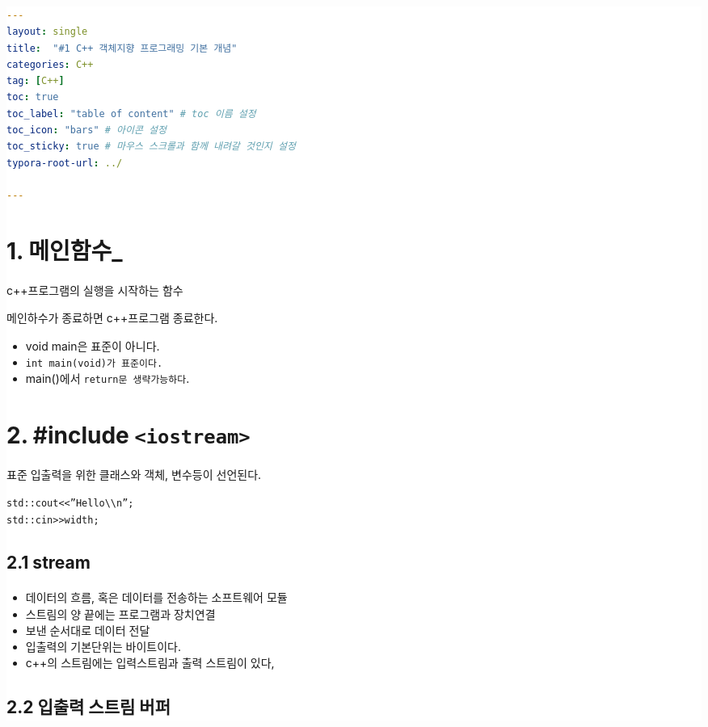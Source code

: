 ```yaml
---
layout: single
title:  "#1 C++ 객체지향 프로그래밍 기본 개념"
categories: C++
tag: [C++]
toc: true
toc_label: "table of content" # toc 이름 설정
toc_icon: "bars" # 아이콘 설정
toc_sticky: true # 마우스 스크롤과 함께 내려갈 것인지 설정
typora-root-url: ../

---
```






# 1. 메인함수_

c++프로그램의 실행을 시작하는 함수

메인하수가 종료하면 c++프로그램 종료한다.

- void main은 표준이 아니다.
- `int main(void)가 표준이다.`
- main()에서 `return문 생략가능하다`.





# 2. #include `<iostream>`

표준 입출력을 위한 클래스와 객체, 변수등이 선언된다.

```
std::cout<<”Hello\\n”;
std::cin>>width;
```



## 2.1 stream

- 데이터의 흐름, 혹은 데이터를 전송하는 소프트웨어 모듈
- 스트림의 양 끝에는 프로그램과 장치연결
- 보낸 순서대로 데이터 전달
- 입출력의 기본단위는 바이트이다.
- c++의 스트림에는 입력스트림과 출력 스트림이 있다,



## 2.2 입출력 스트림 버퍼
